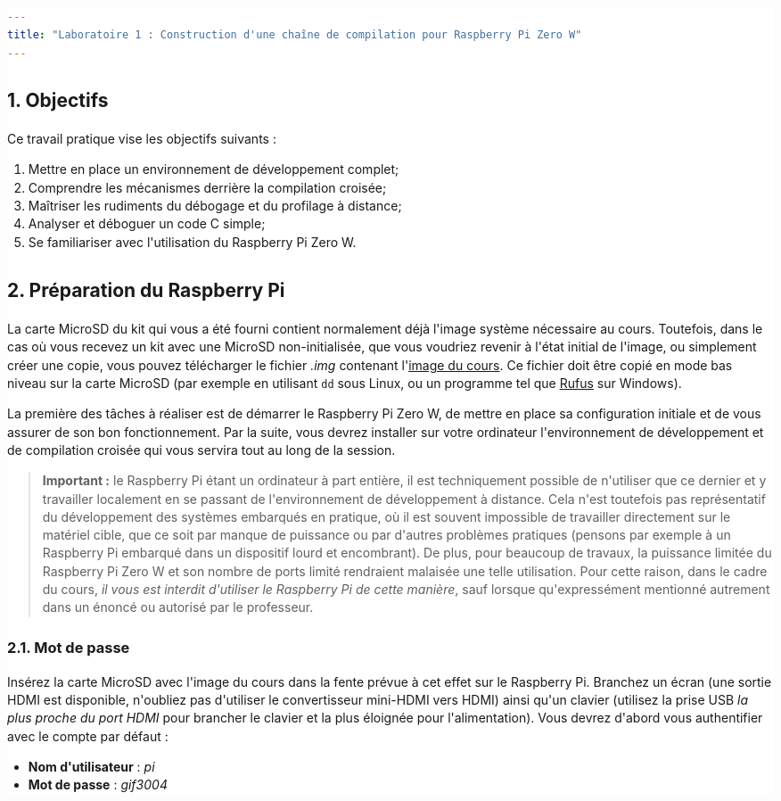 ```yaml
---
title: "Laboratoire 1 : Construction d'une chaîne de compilation pour Raspberry Pi Zero W"
---
```


## 1. Objectifs

Ce travail pratique vise les objectifs suivants :

1. Mettre en place un environnement de développement complet;
2. Comprendre les mécanismes derrière la compilation croisée;
3. Maîtriser les rudiments du débogage et du profilage à distance;
4. Analyser et déboguer un code C simple;
5. Se familiariser avec l'utilisation du Raspberry Pi Zero W.


## 2. Préparation du Raspberry Pi

La carte MicroSD du kit qui vous a été fourni contient normalement déjà l'image système nécessaire au cours. Toutefois, dans le cas où vous recevez un kit avec une MicroSD non-initialisée, que vous voudriez revenir à l'état initial de l'image, ou simplement créer une copie, vous pouvez télécharger le fichier *.img* contenant l'[image du cours](http://wcours.gel.ulaval.ca/GIF3004/setr_h2022.v1.img.zip). Ce fichier doit être copié en mode bas niveau sur la carte MicroSD (par exemple en utilisant `dd` sous Linux, ou un programme tel que [Rufus](https://rufus.ie/en/) sur Windows).

La première des tâches à réaliser est de démarrer le Raspberry Pi Zero W, de mettre en place sa configuration initiale et de vous assurer de son bon fonctionnement. Par la suite, vous devrez installer sur votre ordinateur l'environnement de développement et de compilation croisée qui vous servira tout au long de la session. 

> **Important :** le Raspberry Pi étant un ordinateur à part entière, il est techniquement possible de n'utiliser que ce dernier et y travailler localement en se passant de l'environnement de développement à distance. Cela n'est toutefois pas représentatif du développement des systèmes embarqués en pratique, où il est souvent impossible de travailler directement sur le matériel cible, que ce soit par manque de puissance ou par d'autres problèmes pratiques (pensons par exemple à un Raspberry Pi embarqué dans un dispositif lourd et encombrant). De plus, pour beaucoup de travaux, la puissance limitée du Raspberry Pi Zero W et son nombre de ports limité rendraient malaisée une telle utilisation. Pour cette raison, dans le cadre du cours, *il vous est interdit d'utiliser le Raspberry Pi de cette manière*, sauf lorsque qu'expressément mentionné autrement dans un énoncé ou autorisé par le professeur.

### 2.1. Mot de passe

Insérez la carte MicroSD avec l'image du cours dans la fente prévue à cet effet sur le Raspberry Pi. Branchez un écran (une sortie HDMI est disponible, n'oubliez pas d'utiliser le convertisseur mini-HDMI vers HDMI) ainsi qu'un clavier (utilisez la prise USB _la plus proche du port HDMI_ pour brancher le clavier et la plus éloignée pour l'alimentation). Vous devrez d'abord vous authentifier avec le compte par défaut :

* **Nom d'utilisateur** : _pi_
* **Mot de passe** : _gif3004_
